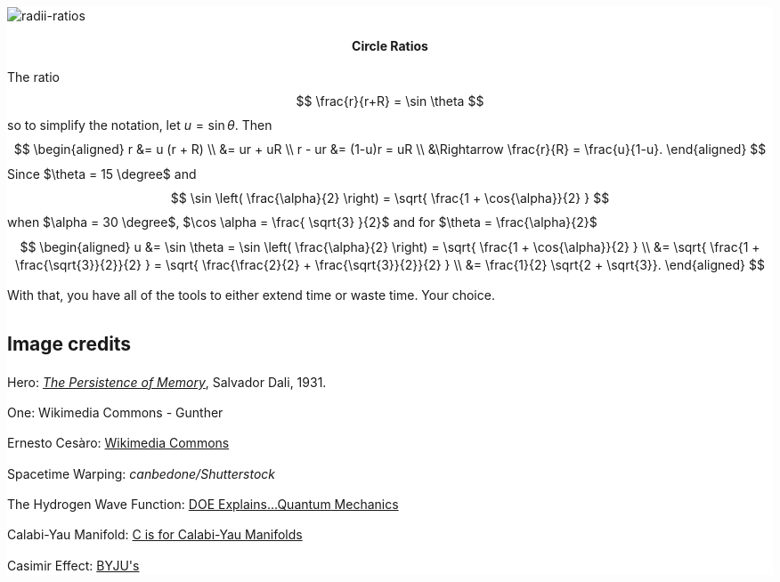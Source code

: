 

![radii-ratios](/assets/img/2024-08-22-extending-time/radii-ratios.webp)

<p align = "center"><b>Circle Ratios</b></p>

The ratio 
$$
\frac{r}{r+R} = \sin \theta
$$
so to simplify the notation, let $u = \sin \theta$. Then
$$
\begin{aligned}
r &= u (r + R) \\
&= ur + uR \\
r - ur &= (1-u)r = uR \\
&\Rightarrow \frac{r}{R} = \frac{u}{1-u}.
\end{aligned}
$$
Since $\theta = 15 \degree$ and 
$$
\sin \left( \frac{\alpha}{2} \right) = \sqrt{ \frac{1 + \cos{\alpha}}{2} }
$$
when $\alpha = 30 \degree$, $\cos \alpha = \frac{ \sqrt{3} }{2}$  and for $\theta = \frac{\alpha}{2}$ 
$$
\begin{aligned}
u &= \sin \theta = \sin \left( \frac{\alpha}{2} \right) = \sqrt{ \frac{1 + \cos{\alpha}}{2} } \\
&= \sqrt{ \frac{1 + \frac{\sqrt{3}}{2}}{2} } = \sqrt{ \frac{\frac{2}{2} + \frac{\sqrt{3}}{2}}{2} } \\
&= \frac{1}{2} \sqrt{2 + \sqrt{3}}.
\end{aligned}
$$

With that, you have all of the tools to either extend time or waste time. Your choice.

## Image credits

Hero: *[The Persistence of Memory](https://www.singulart.com/en/blog/2019/09/10/the-persistence-of-memory-and-salvator-dalis-contribution-to-surrealism/)*, Salvador Dali, 1931.

One: Wikimedia Commons - Gunther

Ernesto Cesàro: [Wikimedia Commons](https://commons.wikimedia.org/wiki/File:ErnestoCesaro.webp) 

Spacetime Warping: *canbedone/Shutterstock*

The Hydrogen Wave Function: [DOE Explains...Quantum Mechanics](https://www.energy.gov/science/doe-explainsquantum-mechanics#:~:text=Quantum%20mechanics%20is%20the%20field,%E2%80%9Cwave%2Dparticle%20duality.%E2%80%9D)

Calabi-Yau Manifold: [C is for Calabi-Yau Manifolds](https://www.maths.ox.ac.uk/outreach/oxford-mathematics-alphabet/c-calabi-yau-manifolds)

Casimir Effect: [BYJU's](https://byjus.com/physics/casimir-effect/) 
